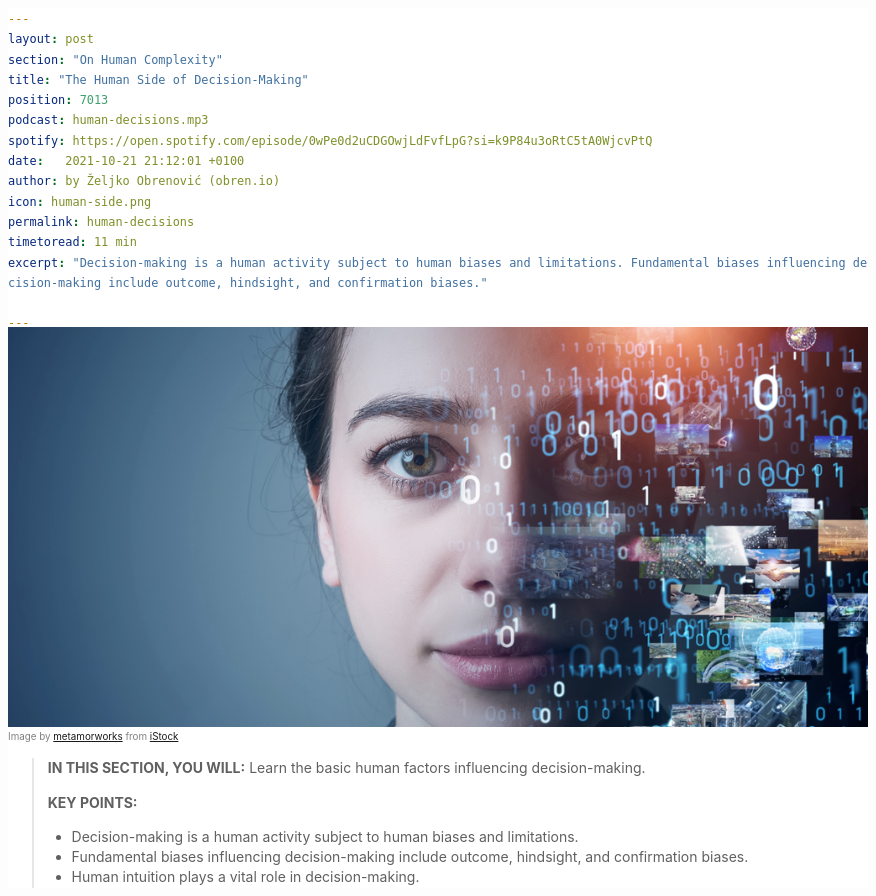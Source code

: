 ```yaml
---
layout: post
section: "On Human Complexity"
title: "The Human Side of Decision-Making"
position: 7013
podcast: human-decisions.mp3
spotify: https://open.spotify.com/episode/0wPe0d2uCDGOwjLdFvfLpG?si=k9P84u3oRtC5tA0WjcvPtQ
date:   2021-10-21 21:12:01 +0100
author: by Željko Obrenović (obren.io)
icon: human-side.png
permalink: human-decisions
timetoread: 11 min
excerpt: "Decision-making is a human activity subject to human biases and limitations. Fundamental biases influencing decision-making include outcome, hindsight, and confirmation biases."

---
```


<img style="margin-top: -20px; width: 100%; height: 400px; object-fit: cover"
src="assets/images/istock/iStock-1286627625.jpg">
<div style="font-size: 70%; margin-top: -16px; color: grey; margin-bottom: 12px">
Image by <a target="_blank" href="https://www.istockphoto.com/en/portfolio/metamorworks">metamorworks</a> from <a target="_blank" href="https://www.istockphoto.com/">iStock</a>
</div>
<style>
 .quote {
     border-left: 8px solid #d9ead3;
     padding-left: 36px;
     margin-top: 30px;
     margin-bottom: 40px;
     font-size: 140%;
     font-style: normal;
     color:#888;
 }
    @media only screen and (max-width: 768px) {
        [class= "quote"] {
            display: none;
        }
    }
    h3 {
        margin-top: 32px;
    }
    h4 {
        margin-top: 32px;
    }
</style>

> **IN THIS SECTION, YOU WILL:**  Learn the basic human factors influencing decision-making.
>
> **KEY POINTS:**
> * Decision-making is a human activity subject to human biases and limitations. 
> * Fundamental biases influencing decision-making include outcome, hindsight, and confirmation biases.
> * Human intuition plays a vital role in decision-making.
